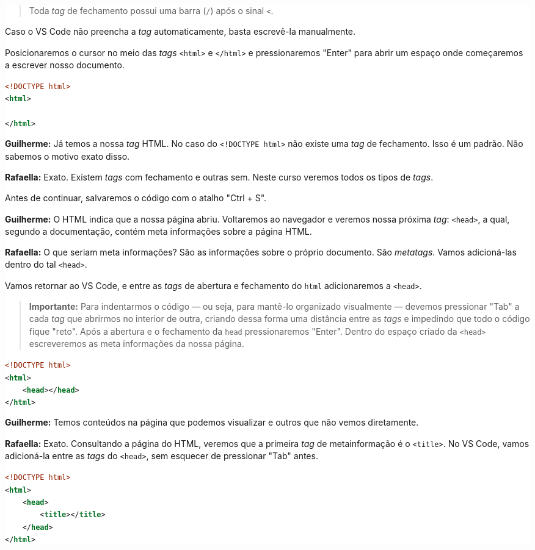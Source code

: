 > Toda _tag_ de fechamento possui uma barra (`/`) após o sinal `<`.

Caso o VS Code não preencha a _tag_ automaticamente, basta escrevê-la manualmente.

Posicionaremos o cursor no meio das _tags_ `<html>` e `</html>` e pressionaremos "Enter" para abrir um espaço onde começaremos a escrever nosso documento.

```xml
<!DOCTYPE html>
<html>

</html>
```

**Guilherme:** Já temos a nossa _tag_ HTML. No caso do `<!DOCTYPE html>` não existe uma _tag_ de fechamento. Isso é um padrão. Não sabemos o motivo exato disso.

**Rafaella:** Exato. Existem _tags_ com fechamento e outras sem. Neste curso veremos todos os tipos de _tags_.

Antes de continuar, salvaremos o código com o atalho "Ctrl + S".

**Guilherme:** O HTML indica que a nossa página abriu. Voltaremos ao navegador e veremos nossa próxima _tag_: `<head>`, a qual, segundo a documentação, contém meta informações sobre a página HTML.

**Rafaella:** O que seriam meta informações? São as informações sobre o próprio documento. São _metatags_. Vamos adicioná-las dentro do tal `<head>`.

Vamos retornar ao VS Code, e entre as _tags_ de abertura e fechamento do `html` adicionaremos a `<head>`.

> **Importante:** Para indentarmos o código — ou seja, para mantê-lo organizado visualmente — devemos pressionar "Tab" a cada _tag_ que abrirmos no interior de outra, criando dessa forma uma distância entre as _tags_ e impedindo que todo o código fique "reto". Após a abertura e o fechamento da `head` pressionaremos "Enter". Dentro do espaço criado da `<head>` escreveremos as meta informações da nossa página.

```xml
<!DOCTYPE html>
<html>
    <head></head>
</html>
```

**Guilherme:** Temos conteúdos na página que podemos visualizar e outros que não vemos diretamente.

**Rafaella:** Exato. Consultando a página do HTML, veremos que a primeira _tag_ de metainformação é o `<title>`. No VS Code, vamos adicioná-la entre as _tags_ do `<head>`, sem esquecer de pressionar "Tab" antes.

```xml
<!DOCTYPE html>
<html>
    <head>
        <title></title>
    </head>
</html>
```
